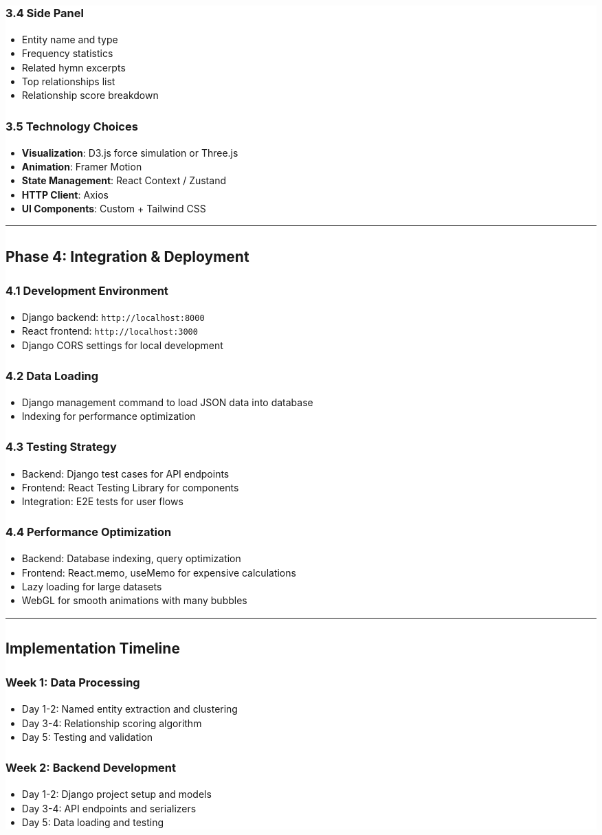 ### 3.4 Side Panel
- Entity name and type
- Frequency statistics
- Related hymn excerpts
- Top relationships list
- Relationship score breakdown

### 3.5 Technology Choices
- **Visualization**: D3.js force simulation or Three.js
- **Animation**: Framer Motion
- **State Management**: React Context / Zustand
- **HTTP Client**: Axios
- **UI Components**: Custom + Tailwind CSS

---

## Phase 4: Integration & Deployment

### 4.1 Development Environment
- Django backend: `http://localhost:8000`
- React frontend: `http://localhost:3000`
- Django CORS settings for local development

### 4.2 Data Loading
- Django management command to load JSON data into database
- Indexing for performance optimization

### 4.3 Testing Strategy
- Backend: Django test cases for API endpoints
- Frontend: React Testing Library for components
- Integration: E2E tests for user flows

### 4.4 Performance Optimization
- Backend: Database indexing, query optimization
- Frontend: React.memo, useMemo for expensive calculations
- Lazy loading for large datasets
- WebGL for smooth animations with many bubbles

---

## Implementation Timeline

### Week 1: Data Processing
- Day 1-2: Named entity extraction and clustering
- Day 3-4: Relationship scoring algorithm
- Day 5: Testing and validation

### Week 2: Backend Development
- Day 1-2: Django project setup and models
- Day 3-4: API endpoints and serializers
- Day 5: Data loading and testing
